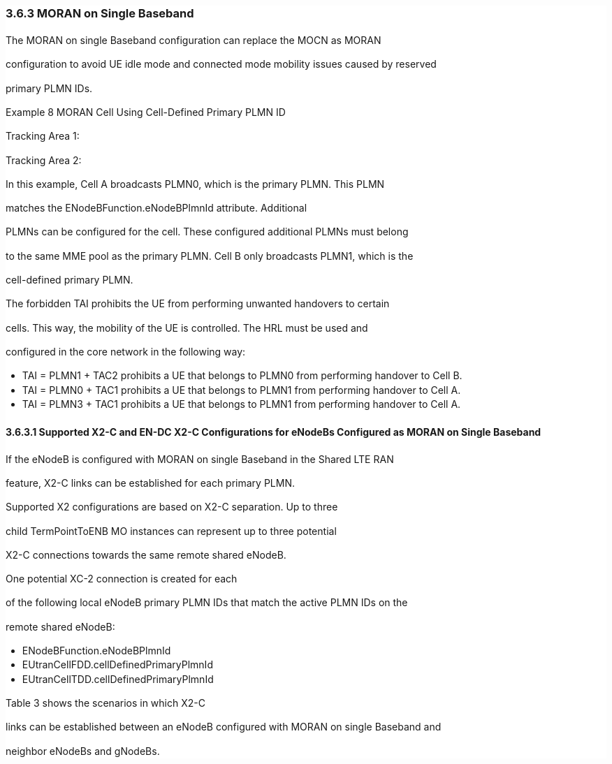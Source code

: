 ### 3.6.3 MORAN on Single Baseband

The MORAN on single Baseband configuration can replace the MOCN as MORAN

configuration to avoid UE idle mode and connected mode mobility issues caused by reserved

primary PLMN IDs.

Example 8   MORAN Cell Using Cell-Defined Primary PLMN ID

Tracking Area 1:

Tracking Area 2:

In this example, Cell A broadcasts PLMN0, which is the primary PLMN. This PLMN

matches the ENodeBFunction.eNodeBPlmnId attribute. Additional

PLMNs can be configured for the cell. These configured additional PLMNs must belong

to the same MME pool as the primary PLMN. Cell B only broadcasts PLMN1, which is the

cell-defined primary PLMN.

The forbidden TAI prohibits the UE from performing unwanted handovers to certain

cells. This way, the mobility of the UE is controlled. The HRL must be used and

configured in the core network in the following way:

- TAI = PLMN1 + TAC2 prohibits a UE that belongs to PLMN0 from performing handover to Cell B.
- TAI = PLMN0 + TAC1 prohibits a UE that belongs to PLMN1 from performing handover to Cell A.
- TAI = PLMN3 + TAC1 prohibits a UE that belongs to PLMN1 from performing handover to Cell A.

#### 3.6.3.1 Supported X2-C and EN-DC X2-C Configurations for eNodeBs Configured as MORAN on Single Baseband

If the eNodeB is configured with MORAN on single Baseband in the Shared LTE RAN

feature, X2-C links can be established for each primary PLMN.

Supported X2 configurations are based on X2-C separation. Up to three

child TermPointToENB MO instances can represent up to three potential

X2-C connections towards the same remote shared eNodeB.

One potential XC-2 connection is created for each

of the following local eNodeB primary PLMN IDs that match the active PLMN IDs on the

remote shared eNodeB:

- ENodeBFunction.eNodeBPlmnId
- EUtranCellFDD.cellDefinedPrimaryPlmnId
- EUtranCellTDD.cellDefinedPrimaryPlmnId

Table 3 shows the scenarios in which X2-C

links can be established between an eNodeB configured with MORAN on single Baseband and

neighbor eNodeBs and gNodeBs.
